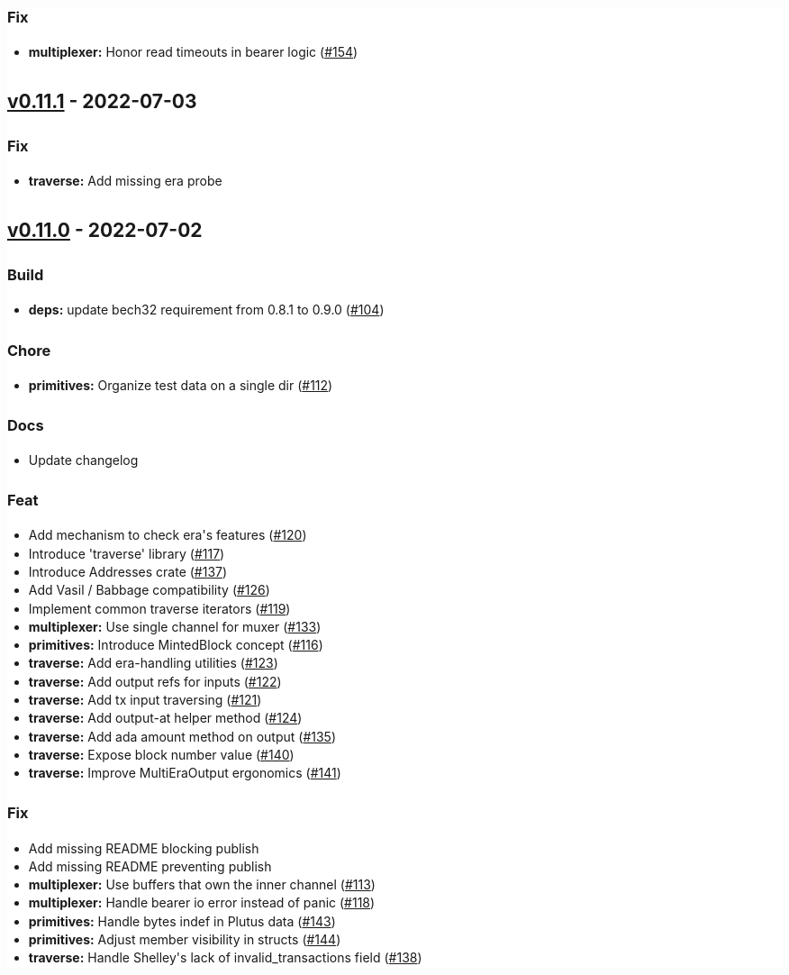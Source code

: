 ### Fix
- **multiplexer:** Honor read timeouts in bearer logic ([#154](https://github.com/txpipe/pallas/issues/154))


<a name="v0.11.1"></a>
## [v0.11.1] - 2022-07-03
### Fix
- **traverse:** Add missing era probe


<a name="v0.11.0"></a>
## [v0.11.0] - 2022-07-02
### Build
- **deps:** update bech32 requirement from 0.8.1 to 0.9.0 ([#104](https://github.com/txpipe/pallas/issues/104))

### Chore
- **primitives:** Organize test data on a single dir ([#112](https://github.com/txpipe/pallas/issues/112))

### Docs
- Update changelog

### Feat
- Add mechanism to check era's features ([#120](https://github.com/txpipe/pallas/issues/120))
- Introduce 'traverse' library ([#117](https://github.com/txpipe/pallas/issues/117))
- Introduce Addresses crate ([#137](https://github.com/txpipe/pallas/issues/137))
- Add Vasil / Babbage compatibility ([#126](https://github.com/txpipe/pallas/issues/126))
- Implement common traverse iterators ([#119](https://github.com/txpipe/pallas/issues/119))
- **multiplexer:** Use single channel for muxer ([#133](https://github.com/txpipe/pallas/issues/133))
- **primitives:** Introduce MintedBlock concept ([#116](https://github.com/txpipe/pallas/issues/116))
- **traverse:** Add era-handling utilities ([#123](https://github.com/txpipe/pallas/issues/123))
- **traverse:** Add output refs for inputs ([#122](https://github.com/txpipe/pallas/issues/122))
- **traverse:** Add tx input traversing ([#121](https://github.com/txpipe/pallas/issues/121))
- **traverse:** Add output-at helper method ([#124](https://github.com/txpipe/pallas/issues/124))
- **traverse:** Add ada amount method on output ([#135](https://github.com/txpipe/pallas/issues/135))
- **traverse:** Expose block number value ([#140](https://github.com/txpipe/pallas/issues/140))
- **traverse:** Improve MultiEraOutput ergonomics ([#141](https://github.com/txpipe/pallas/issues/141))

### Fix
- Add missing README blocking publish
- Add missing README preventing publish
- **multiplexer:** Use buffers that own the inner channel ([#113](https://github.com/txpipe/pallas/issues/113))
- **multiplexer:** Handle bearer io error instead of panic ([#118](https://github.com/txpipe/pallas/issues/118))
- **primitives:** Handle bytes indef in Plutus data ([#143](https://github.com/txpipe/pallas/issues/143))
- **primitives:** Adjust member visibility in structs ([#144](https://github.com/txpipe/pallas/issues/144))
- **traverse:** Handle Shelley's lack of invalid_transactions field ([#138](https://github.com/txpipe/pallas/issues/138))


[Unreleased]: https://github.com/txpipe/pallas/compare/v0.18.0...HEAD
[v0.18.0]: https://github.com/txpipe/pallas/compare/v0.17.0...v0.18.0
[v0.17.0]: https://github.com/txpipe/pallas/compare/v0.16.0...v0.17.0
[v0.16.0]: https://github.com/txpipe/pallas/compare/v0.14.2...v0.16.0
[v0.14.2]: https://github.com/txpipe/pallas/compare/v0.13.4...v0.14.2
[v0.13.4]: https://github.com/txpipe/pallas/compare/v0.15.0...v0.13.4
[v0.15.0]: https://github.com/txpipe/pallas/compare/v0.14.0...v0.15.0
[v0.14.0]: https://github.com/txpipe/pallas/compare/v0.14.0-alpha.6...v0.14.0
[v0.14.0-alpha.6]: https://github.com/txpipe/pallas/compare/v0.13.3...v0.14.0-alpha.6
[v0.13.3]: https://github.com/txpipe/pallas/compare/v0.14.0-alpha.5...v0.13.3
[v0.14.0-alpha.5]: https://github.com/txpipe/pallas/compare/v0.14.0-alpha.4...v0.14.0-alpha.5
[v0.14.0-alpha.4]: https://github.com/txpipe/pallas/compare/v0.14.0-alpha.3...v0.14.0-alpha.4
[v0.14.0-alpha.3]: https://github.com/txpipe/pallas/compare/v0.14.0-alpha.2...v0.14.0-alpha.3
[v0.14.0-alpha.2]: https://github.com/txpipe/pallas/compare/v0.14.0-alpha.1...v0.14.0-alpha.2
[v0.14.0-alpha.1]: https://github.com/txpipe/pallas/compare/v0.14.0-alpha.0...v0.14.0-alpha.1
[v0.14.0-alpha.0]: https://github.com/txpipe/pallas/compare/v0.13.2...v0.14.0-alpha.0
[v0.13.2]: https://github.com/txpipe/pallas/compare/v0.13.1...v0.13.2
[v0.13.1]: https://github.com/txpipe/pallas/compare/v0.13.0...v0.13.1
[v0.13.0]: https://github.com/txpipe/pallas/compare/v0.12.0...v0.13.0
[v0.12.0]: https://github.com/txpipe/pallas/compare/v0.12.0-alpha.0...v0.12.0
[v0.12.0-alpha.0]: https://github.com/txpipe/pallas/compare/v0.11.1...v0.12.0-alpha.0
[v0.11.1]: https://github.com/txpipe/pallas/compare/v0.11.0...v0.11.1
[v0.11.0]: https://github.com/txpipe/pallas/compare/v0.10.1...v0.11.0
[v0.10.1]: https://github.com/txpipe/pallas/compare/v0.11.0-beta.1...v0.10.1
[v0.11.0-beta.1]: https://github.com/txpipe/pallas/compare/v0.11.0-beta.0...v0.11.0-beta.1
[v0.11.0-beta.0]: https://github.com/txpipe/pallas/compare/v0.11.0-alpha.2...v0.11.0-beta.0
[v0.11.0-alpha.2]: https://github.com/txpipe/pallas/compare/v0.11.0-alpha.1...v0.11.0-alpha.2
[v0.11.0-alpha.1]: https://github.com/txpipe/pallas/compare/v0.11.0-alpha.0...v0.11.0-alpha.1
[v0.11.0-alpha.0]: https://github.com/txpipe/pallas/compare/v0.10.0...v0.11.0-alpha.0
[v0.10.0]: https://github.com/txpipe/pallas/compare/v0.9.1...v0.10.0
[v0.9.1]: https://github.com/txpipe/pallas/compare/v0.9.0...v0.9.1
[v0.9.0]: https://github.com/txpipe/pallas/compare/v0.9.0-alpha.1...v0.9.0
[v0.9.0-alpha.1]: https://github.com/txpipe/pallas/compare/v0.9.0-alpha.0...v0.9.0-alpha.1
[v0.9.0-alpha.0]: https://github.com/txpipe/pallas/compare/v0.8.0...v0.9.0-alpha.0
[v0.8.0]: https://github.com/txpipe/pallas/compare/v0.8.0-alpha.1...v0.8.0
[v0.8.0-alpha.1]: https://github.com/txpipe/pallas/compare/v0.8.0-alpha.0...v0.8.0-alpha.1
[v0.8.0-alpha.0]: https://github.com/txpipe/pallas/compare/pallas-miniprotocols@0.7.1...v0.8.0-alpha.0
[pallas-miniprotocols@0.7.1]: https://github.com/txpipe/pallas/compare/pallas-codec@0.7.1...pallas-miniprotocols@0.7.1
[pallas-codec@0.7.1]: https://github.com/txpipe/pallas/compare/v0.7.0...pallas-codec@0.7.1
[v0.7.0]: https://github.com/txpipe/pallas/compare/v0.7.0-alpha.1...v0.7.0
[v0.7.0-alpha.1]: https://github.com/txpipe/pallas/compare/v0.7.0-alpha.0...v0.7.0-alpha.1
[v0.7.0-alpha.0]: https://github.com/txpipe/pallas/compare/pallas-primitives@0.6.4...v0.7.0-alpha.0
[pallas-primitives@0.6.4]: https://github.com/txpipe/pallas/compare/pallas-primitives@0.6.3...pallas-primitives@0.6.4
[pallas-primitives@0.6.3]: https://github.com/txpipe/pallas/compare/pallas-primitives@0.6.2...pallas-primitives@0.6.3
[pallas-primitives@0.6.2]: https://github.com/txpipe/pallas/compare/pallas-primitives@0.6.1...pallas-primitives@0.6.2
[pallas-primitives@0.6.1]: https://github.com/txpipe/pallas/compare/v0.6.0...pallas-primitives@0.6.1
[v0.6.0]: https://github.com/txpipe/pallas/compare/v0.5.4...v0.6.0
[v0.5.4]: https://github.com/txpipe/pallas/compare/v0.5.0...v0.5.4
[v0.5.0]: https://github.com/txpipe/pallas/compare/v0.5.0-beta.0...v0.5.0
[v0.5.0-beta.0]: https://github.com/txpipe/pallas/compare/v0.5.0-alpha.5...v0.5.0-beta.0
[v0.5.0-alpha.5]: https://github.com/txpipe/pallas/compare/v0.5.0-alpha.4...v0.5.0-alpha.5
[v0.5.0-alpha.4]: https://github.com/txpipe/pallas/compare/v0.5.0-alpha.3...v0.5.0-alpha.4
[v0.5.0-alpha.3]: https://github.com/txpipe/pallas/compare/v0.5.0-alpha.2...v0.5.0-alpha.3
[v0.5.0-alpha.2]: https://github.com/txpipe/pallas/compare/v0.5.0-alpha.1...v0.5.0-alpha.2
[v0.5.0-alpha.1]: https://github.com/txpipe/pallas/compare/v0.5.0-alpha.0...v0.5.0-alpha.1
[v0.5.0-alpha.0]: https://github.com/txpipe/pallas/compare/v0.4.0...v0.5.0-alpha.0
[v0.4.0]: https://github.com/txpipe/pallas/compare/v0.3.9...v0.4.0
[v0.3.9]: https://github.com/txpipe/pallas/compare/v0.3.8...v0.3.9
[v0.3.8]: https://github.com/txpipe/pallas/compare/v0.3.7...v0.3.8
[v0.3.7]: https://github.com/txpipe/pallas/compare/v0.3.6...v0.3.7
[v0.3.6]: https://github.com/txpipe/pallas/compare/v0.3.5...v0.3.6
[v0.3.5]: https://github.com/txpipe/pallas/compare/v0.3.4...v0.3.5
[v0.3.4]: https://github.com/txpipe/pallas/compare/v0.3.3...v0.3.4
[v0.3.3]: https://github.com/txpipe/pallas/compare/v0.3.2...v0.3.3
[v0.3.2]: https://github.com/txpipe/pallas/compare/v0.3.1...v0.3.2
[v0.3.1]: https://github.com/txpipe/pallas/compare/v0.3.0...v0.3.1